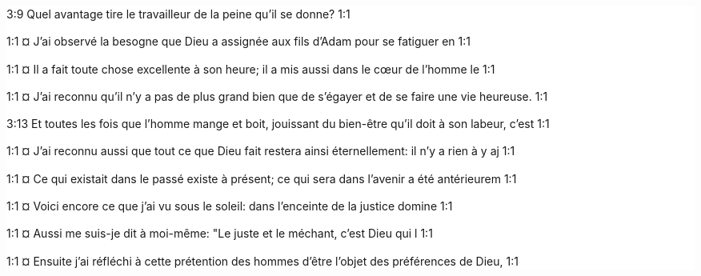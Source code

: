 <span class="marginnote nb" label="3:9" name="3:9">3:9</span><span style="display:none">¤3:9¤</span>
 Quel avantage tire le travailleur de la peine qu’il se donne?
<span class="marginnote nb" label="1:1" name="1:1">1:1</span><span style="display:none">¤1:1¤</span>

<span class="marginnote nb" label="1:1" name="1:1">1:1</span><span style="display:none">¤1:1¤</span>
¤ J’ai observé la besogne que Dieu a assignée aux fils d’Adam pour se fatiguer en
<span class="marginnote nb" label="1:1" name="1:1">1:1</span><span style="display:none">¤1:1¤</span>

<span class="marginnote nb" label="1:1" name="1:1">1:1</span><span style="display:none">¤1:1¤</span>
¤ Il a fait toute chose excellente à son heure; il a mis aussi dans le cœur de l’homme le 
<span class="marginnote nb" label="1:1" name="1:1">1:1</span><span style="display:none">¤1:1¤</span>

<span class="marginnote nb" label="1:1" name="1:1">1:1</span><span style="display:none">¤1:1¤</span>
¤ J’ai reconnu qu’il n’y a pas de plus grand bien que de s’égayer et de se faire une vie heureuse.
<span class="marginnote nb" label="1:1" name="1:1">1:1</span><span style="display:none">¤1:1¤</span>

<span class="marginnote nb" label="3:13" name="3:13">3:13</span><span style="display:none">¤3:13¤</span>
 Et toutes les fois que l’homme mange et boit, jouissant du bien-être qu’il doit à son labeur, c’est 
<span class="marginnote nb" label="1:1" name="1:1">1:1</span><span style="display:none">¤1:1¤</span>

<span class="marginnote nb" label="1:1" name="1:1">1:1</span><span style="display:none">¤1:1¤</span>
¤ J’ai reconnu aussi que tout ce que Dieu fait restera ainsi éternellement: il n’y a rien à y aj
<span class="marginnote nb" label="1:1" name="1:1">1:1</span><span style="display:none">¤1:1¤</span>

<span class="marginnote nb" label="1:1" name="1:1">1:1</span><span style="display:none">¤1:1¤</span>
¤ Ce qui existait dans le passé existe à présent; ce qui sera dans l’avenir a été antérieurem
<span class="marginnote nb" label="1:1" name="1:1">1:1</span><span style="display:none">¤1:1¤</span>

<span class="marginnote nb" label="1:1" name="1:1">1:1</span><span style="display:none">¤1:1¤</span>
¤ Voici encore ce que j’ai vu sous le soleil: dans l’enceinte de la justice domine
<span class="marginnote nb" label="1:1" name="1:1">1:1</span><span style="display:none">¤1:1¤</span>

<span class="marginnote nb" label="1:1" name="1:1">1:1</span><span style="display:none">¤1:1¤</span>
¤ Aussi me suis-je dit à moi-même: "Le juste et le méchant, c’est Dieu qui l
<span class="marginnote nb" label="1:1" name="1:1">1:1</span><span style="display:none">¤1:1¤</span>

<span class="marginnote nb" label="1:1" name="1:1">1:1</span><span style="display:none">¤1:1¤</span>
¤ Ensuite j’ai réfléchi à cette prétention des hommes d’être l’objet des préférences de Dieu,
<span class="marginnote nb" label="1:1" name="1:1">1:1</span><span style="display:none">¤1:1¤</span>
